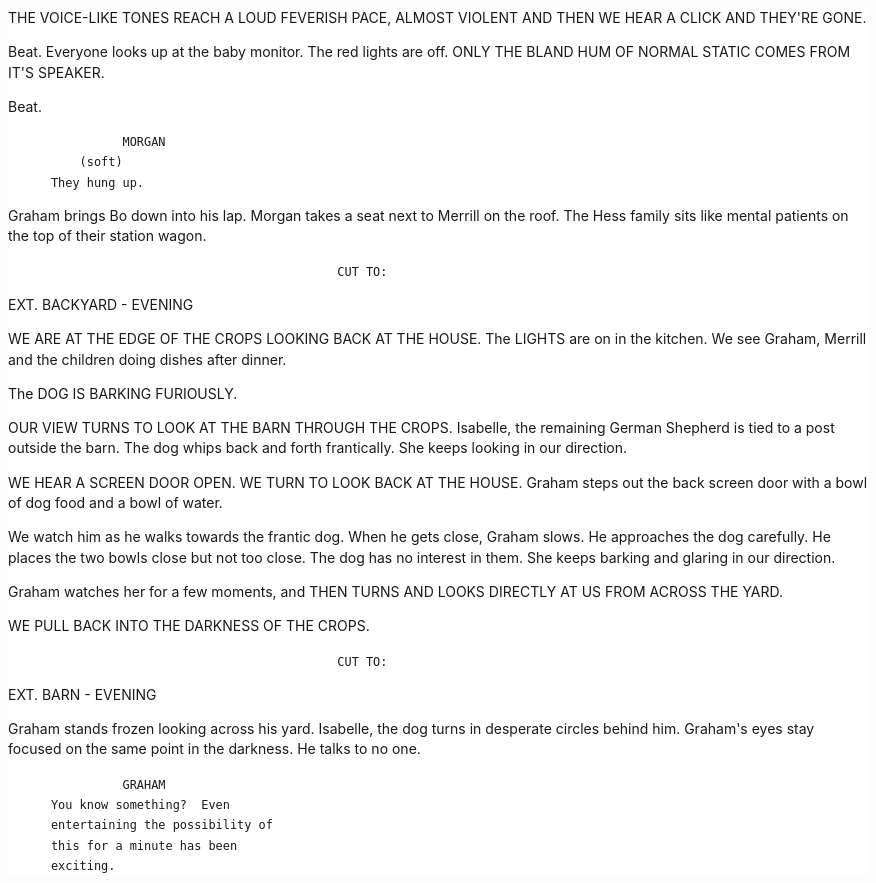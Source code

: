 THE VOICE-LIKE TONES REACH A LOUD FEVERISH PACE, ALMOST
VIOLENT AND THEN WE HEAR A CLICK AND THEY'RE GONE.

Beat.  Everyone looks up at the baby monitor.  The red lights
are off.  ONLY THE BLAND HUM OF NORMAL STATIC COMES FROM IT'S
SPEAKER.

Beat.

                    MORGAN
              (soft)
          They hung up.

Graham brings Bo down into his lap.  Morgan takes a seat next
to Merrill on the roof.  The Hess family sits like mental
patients on the top of their station wagon.

                                                  CUT TO:

EXT.  BACKYARD - EVENING

WE ARE AT THE EDGE OF THE CROPS LOOKING BACK AT THE HOUSE. 
The LIGHTS are on in the kitchen.  We see Graham, Merrill and
the children doing dishes after dinner.

The DOG IS BARKING FURIOUSLY.

OUR VIEW TURNS TO LOOK AT THE BARN THROUGH THE CROPS. 
Isabelle, the remaining German Shepherd is tied to a post
outside the barn.  The dog whips back and forth frantically. 
She keeps looking in our direction.

WE HEAR A SCREEN DOOR OPEN.  WE TURN TO LOOK BACK AT THE
HOUSE.  Graham steps out the back screen door with a bowl of
dog food and a bowl of water.

We watch him as he walks towards the frantic dog.  When he
gets close, Graham slows.  He approaches the dog carefully. 
He places the two bowls close but not too close.  The dog has
no interest in them.  She keeps barking and glaring in our
direction.

Graham watches her for a few moments, and THEN TURNS AND
LOOKS DIRECTLY AT US FROM ACROSS THE YARD.

WE PULL BACK INTO THE DARKNESS OF THE CROPS.

                                                  CUT TO:

EXT.  BARN - EVENING

Graham stands frozen looking across his yard.  Isabelle, the
dog turns in desperate circles behind him.  Graham's eyes
stay focused on the same point in the darkness.  He talks to
no one.

                    GRAHAM
          You know something?  Even
          entertaining the possibility of
          this for a minute has been
          exciting.
